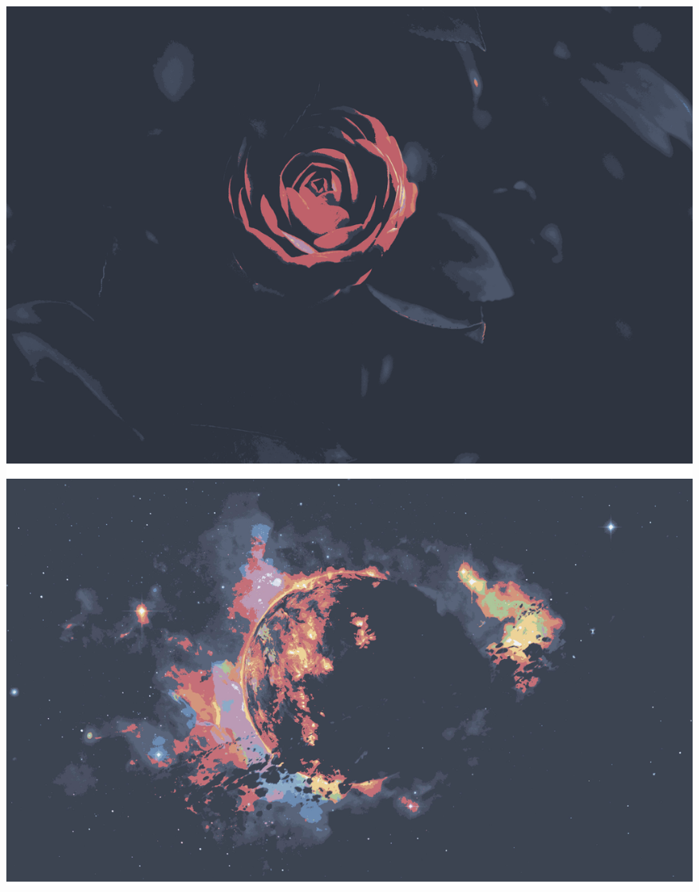 <a href="ign-pedro-saraiva-flower.png"><img alt="ign-pedro-saraiva-flower" src="ign-pedro-saraiva-flower.png"></a>

<a href="igen-nebula-lighter.jpg"><img alt="igen-nebula-lighter" src="igen-nebula-lighter.jpg"></a>
